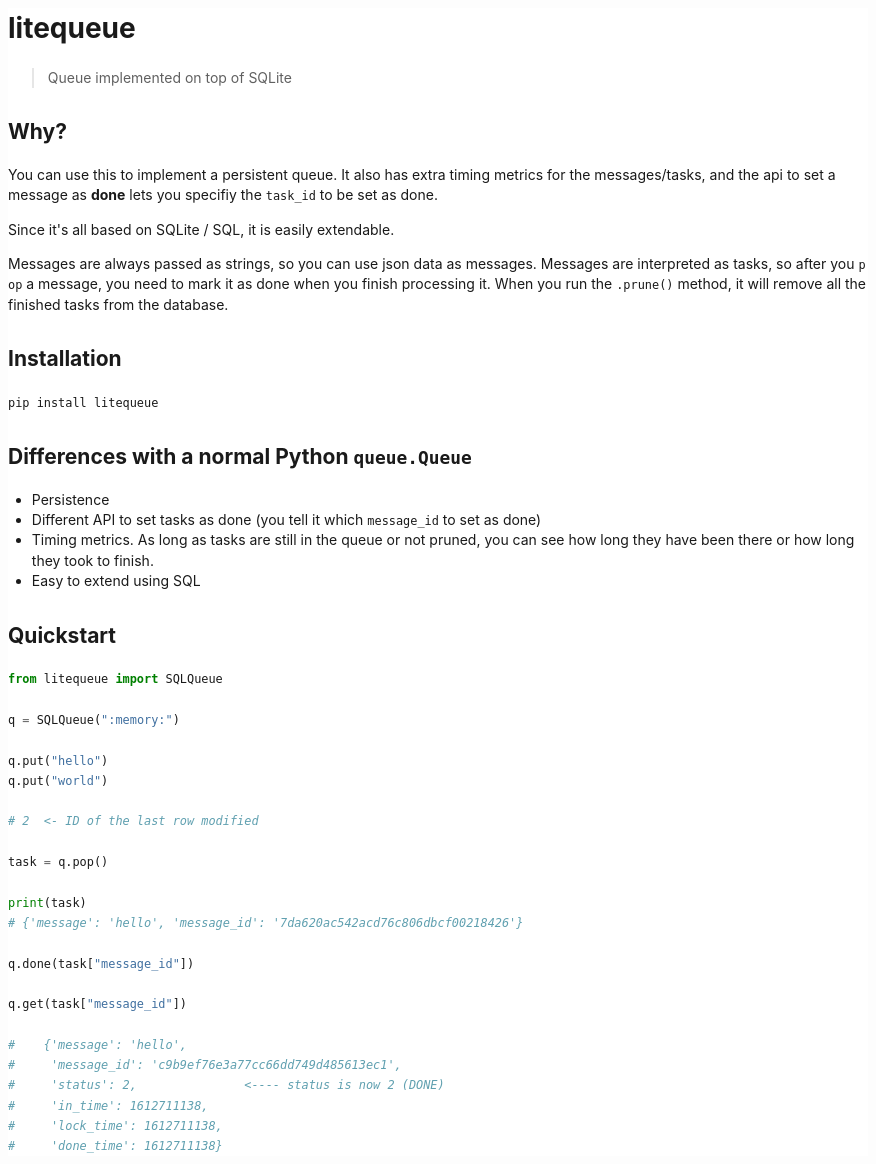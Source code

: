 # litequeue

> Queue implemented on top of SQLite

## Why?

You can use this to implement a persistent queue. It also has extra timing metrics for the messages/tasks, and the api to set a message as **done** lets you specifiy the `task_id` to be set as done.

Since it's all based on SQLite / SQL, it is easily extendable.

Messages are always passed as strings, so you can use json data as messages. Messages are interpreted as tasks, so after you `pop` a message, you need to mark it as done when you finish processing it. When you run the `.prune()` method, it will remove all the finished tasks from the database.

## Installation

```
pip install litequeue
```

## Differences with a normal Python `queue.Queue`

* Persistence
* Different API to set tasks as done (you tell it which `message_id` to set as done)
* Timing metrics. As long as tasks are still in the queue or not pruned, you can see how long they have been there or how long they took to finish.
* Easy to extend using SQL

## Quickstart


```python
from litequeue import SQLQueue

q = SQLQueue(":memory:")

q.put("hello")
q.put("world")

# 2  <- ID of the last row modified

task = q.pop()

print(task)
# {'message': 'hello', 'message_id': '7da620ac542acd76c806dbcf00218426'}

q.done(task["message_id"])

q.get(task["message_id"])

#    {'message': 'hello',
#     'message_id': 'c9b9ef76e3a77cc66dd749d485613ec1',
#     'status': 2,               <---- status is now 2 (DONE)
#     'in_time': 1612711138,
#     'lock_time': 1612711138,
#     'done_time': 1612711138}
```
